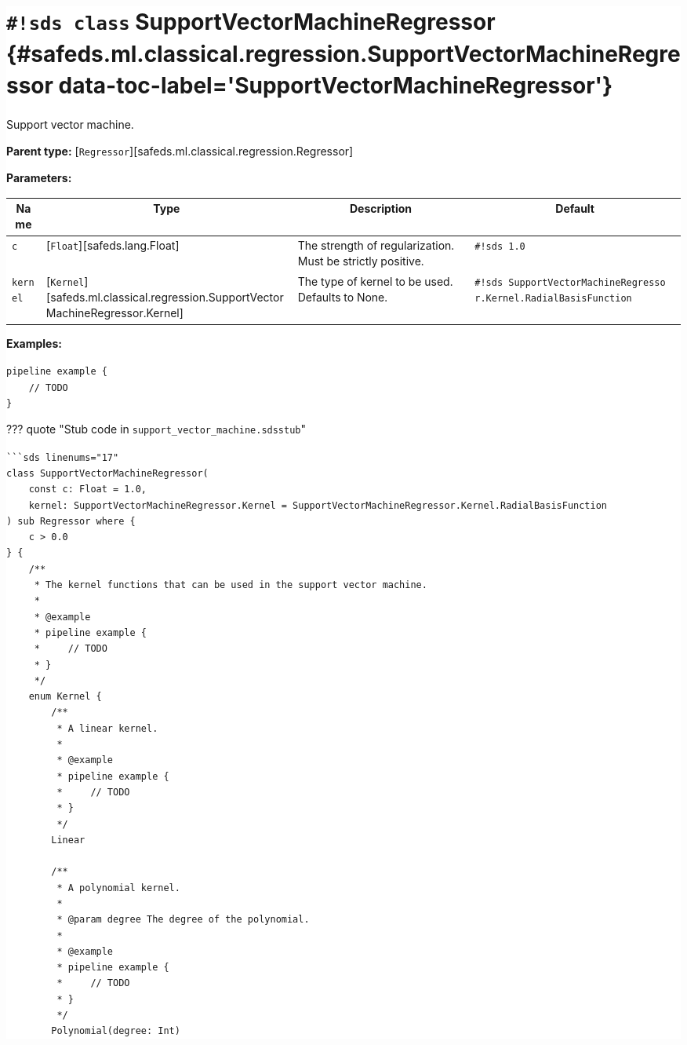 # `#!sds class` SupportVectorMachineRegressor {#safeds.ml.classical.regression.SupportVectorMachineRegressor data-toc-label='SupportVectorMachineRegressor'}

Support vector machine.

**Parent type:** [`Regressor`][safeds.ml.classical.regression.Regressor]

**Parameters:**

| Name | Type | Description | Default |
|------|------|-------------|---------|
| `c` | [`Float`][safeds.lang.Float] | The strength of regularization. Must be strictly positive. | `#!sds 1.0` |
| `kernel` | [`Kernel`][safeds.ml.classical.regression.SupportVectorMachineRegressor.Kernel] | The type of kernel to be used. Defaults to None. | `#!sds SupportVectorMachineRegressor.Kernel.RadialBasisFunction` |

**Examples:**

```sds
pipeline example {
    // TODO
}
```

??? quote "Stub code in `support_vector_machine.sdsstub`"

    ```sds linenums="17"
    class SupportVectorMachineRegressor(
        const c: Float = 1.0,
        kernel: SupportVectorMachineRegressor.Kernel = SupportVectorMachineRegressor.Kernel.RadialBasisFunction
    ) sub Regressor where {
        c > 0.0
    } {
        /**
         * The kernel functions that can be used in the support vector machine.
         *
         * @example
         * pipeline example {
         *     // TODO
         * }
         */
        enum Kernel {
            /**
             * A linear kernel.
             *
             * @example
             * pipeline example {
             *     // TODO
             * }
             */
            Linear

            /**
             * A polynomial kernel.
             *
             * @param degree The degree of the polynomial.
             *
             * @example
             * pipeline example {
             *     // TODO
             * }
             */
            Polynomial(degree: Int)

